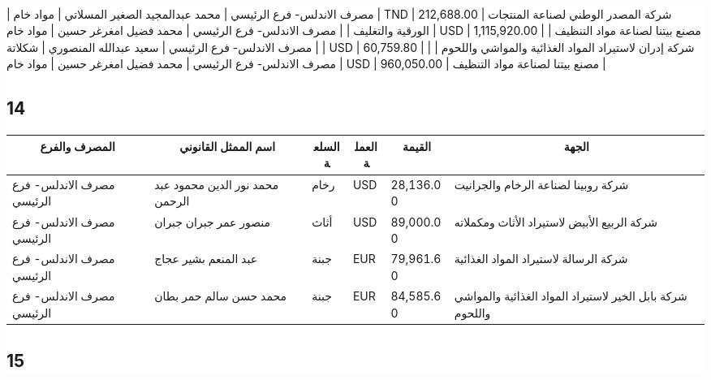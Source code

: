 | مصرف الاندلس- فرع الرئيسي | محمد عبدالمجيد الصغير المسلاتي | مواد خام | TND | 212,688.00 | شركة المصدر الوطني لصناعة المنتجات الورقية والتغليف |
| مصرف الاندلس- فرع الرئيسي | محمد فضيل امغرغر حسين | مواد خام | USD | 1,115,920.00 | مصنع بيتنا لصناعة مواد التنظيف |
| مصرف الاندلس- فرع الرئيسي | سعيد عبدالله المنصوري | شكلاتة | USD | 60,759.80 | شركة إدران لاستيراد المواد الغذائية والمواشي واللحوم |
| مصرف الاندلس- فرع الرئيسي | محمد فضيل امغرغر حسين | مواد خام | USD | 960,050.00 | مصنع بيتنا لصناعة مواد التنظيف |

14
---
| المصرف والفرع | اسم الممثل القانوني | السلعة | العملة | القيمة | الجهة |
|---------------|---------------------|--------|--------|--------|-------|
| مصرف الاندلس- فرع الرئيسي | محمد نور الدين محمود عبد الرحمن | رخام | USD | 28,136.00 | شركة روبينا لصناعة الرخام والجرانيت |
| مصرف الاندلس- فرع الرئيسي | منصور عمر جبران جبران | أثاث | USD | 89,000.00 | شركة الربيع الأبيض لاستيراد الأثاث ومكملاته |
| مصرف الاندلس- فرع الرئيسي | عبد المنعم بشير عجاج | جبنة | EUR | 79,961.60 | شركة الرسالة لاستيراد المواد الغذائية |
| مصرف الاندلس- فرع الرئيسي | محمد حسن سالم حمر بطان | جبنة | EUR | 84,585.60 | شركة بابل الخير لاستيراد المواد الغذائية والمواشي واللحوم |

15
---